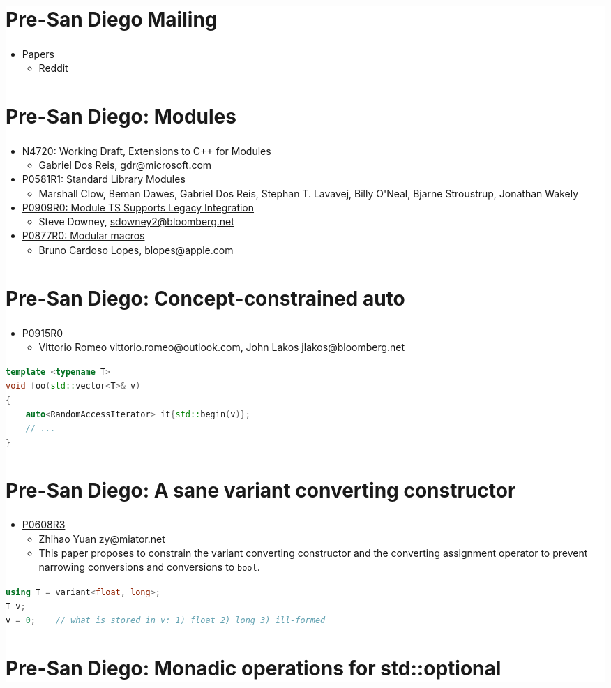 # Pre-San Diego Mailing

* [Papers](http://www.open-std.org/jtc1/sc22/wg21/docs/papers/2018/#mailing2018-10)
    - [Reddit](https://www.reddit.com/r/cpp/comments/9nvpfd/c_standards_committee_papers_201810_presan_diego/)

# Pre-San Diego: Modules

* [N4720: Working Draft, Extensions to C++ for Modules](http://www.open-std.org/jtc1/sc22/wg21/docs/papers/2018/n4720.pdf)
    - Gabriel Dos Reis, gdr@microsoft.com
* [P0581R1: Standard Library Modules](http://www.open-std.org/jtc1/sc22/wg21/docs/papers/2018/p0581r1.pdf)
    - Marshall Clow, Beman Dawes, Gabriel Dos Reis, Stephan T. Lavavej, Billy O'Neal, Bjarne Stroustrup, Jonathan Wakely
* [P0909R0: Module TS Supports Legacy Integration](http://www.open-std.org/jtc1/sc22/wg21/docs/papers/2018/p0909r0.html)
    - Steve Downey, sdowney2@bloomberg.net
* [P0877R0: Modular macros](http://www.open-std.org/jtc1/sc22/wg21/docs/papers/2018/p0877r0.html)
    - Bruno Cardoso Lopes, blopes@apple.com

# Pre-San Diego: Concept-constrained auto

* [P0915R0](http://www.open-std.org/jtc1/sc22/wg21/docs/papers/2018/p0915r0.html)
    - Vittorio Romeo <vittorio.romeo@outlook.com>, John Lakos <jlakos@bloomberg.net>

```cpp
template <typename T>
void foo(std::vector<T>& v)
{
    auto<RandomAccessIterator> it{std::begin(v)};
    // ...
}
```

# Pre-San Diego: A sane variant converting constructor

* [P0608R3](http://www.open-std.org/jtc1/sc22/wg21/docs/papers/2018/p0608r3.html)
    - Zhihao Yuan <zy@miator.net>
    - This paper proposes to constrain the variant converting constructor and the converting assignment operator to prevent narrowing conversions and conversions to `bool`.

```cpp
using T = variant<float, long>;
T v;
v = 0;    // what is stored in v: 1) float 2) long 3) ill-formed
```

# Pre-San Diego: Monadic operations for std::optional
